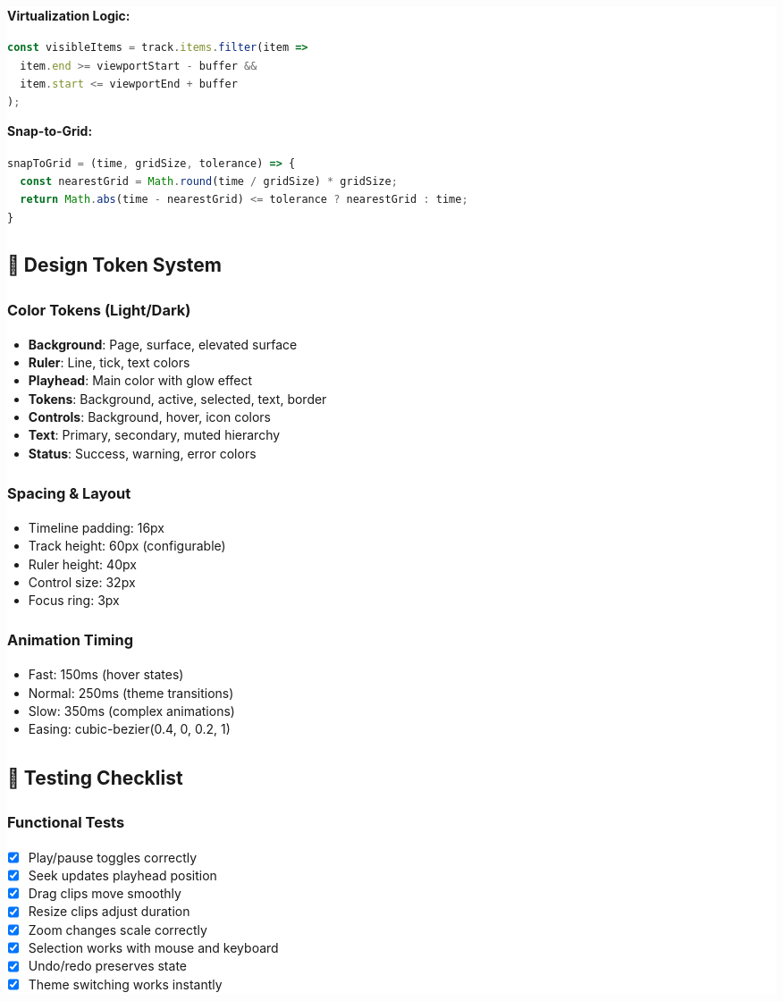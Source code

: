 **Virtualization Logic:**
```typescript
const visibleItems = track.items.filter(item =>
  item.end >= viewportStart - buffer &&
  item.start <= viewportEnd + buffer
);
```

**Snap-to-Grid:**
```typescript
snapToGrid = (time, gridSize, tolerance) => {
  const nearestGrid = Math.round(time / gridSize) * gridSize;
  return Math.abs(time - nearestGrid) <= tolerance ? nearestGrid : time;
}
```

## 🎨 Design Token System

### Color Tokens (Light/Dark)
- **Background**: Page, surface, elevated surface
- **Ruler**: Line, tick, text colors
- **Playhead**: Main color with glow effect
- **Tokens**: Background, active, selected, text, border
- **Controls**: Background, hover, icon colors
- **Text**: Primary, secondary, muted hierarchy
- **Status**: Success, warning, error colors

### Spacing & Layout
- Timeline padding: 16px
- Track height: 60px (configurable)
- Ruler height: 40px
- Control size: 32px
- Focus ring: 3px

### Animation Timing
- Fast: 150ms (hover states)
- Normal: 250ms (theme transitions)
- Slow: 350ms (complex animations)
- Easing: cubic-bezier(0.4, 0, 0.2, 1)

## 🧪 Testing Checklist

### Functional Tests
- [x] Play/pause toggles correctly
- [x] Seek updates playhead position
- [x] Drag clips move smoothly
- [x] Resize clips adjust duration
- [x] Zoom changes scale correctly
- [x] Selection works with mouse and keyboard
- [x] Undo/redo preserves state
- [x] Theme switching works instantly
